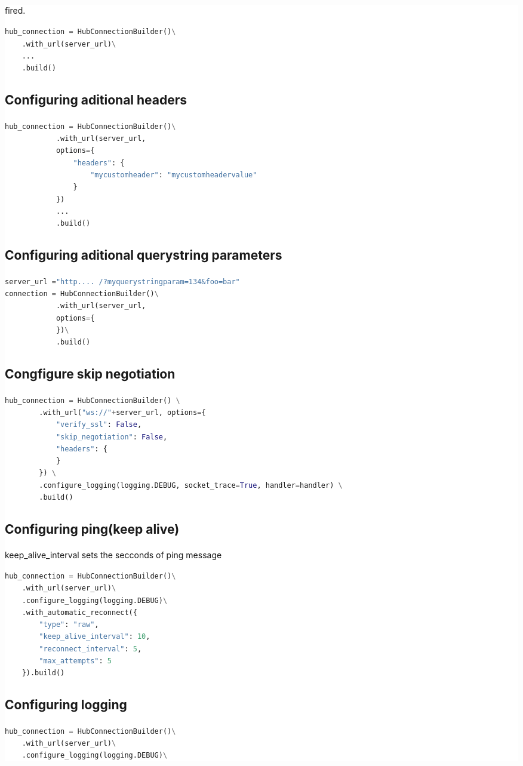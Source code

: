 fired.
```python
hub_connection = HubConnectionBuilder()\
    .with_url(server_url)\
    ...
    .build()
```
## Configuring aditional headers
```python
hub_connection = HubConnectionBuilder()\
            .with_url(server_url,
            options={
                "headers": {
                    "mycustomheader": "mycustomheadervalue"
                }
            })
            ...
            .build()
```
## Configuring aditional querystring parameters
```python
server_url ="http.... /?myquerystringparam=134&foo=bar"
connection = HubConnectionBuilder()\
            .with_url(server_url,
            options={
            })\
            .build()
```
## Congfigure skip negotiation
```python
hub_connection = HubConnectionBuilder() \
        .with_url("ws://"+server_url, options={
            "verify_ssl": False,
            "skip_negotiation": False,
            "headers": {
            }
        }) \
        .configure_logging(logging.DEBUG, socket_trace=True, handler=handler) \
        .build()

```
## Configuring ping(keep alive)

keep_alive_interval sets the secconds of ping message

```python
hub_connection = HubConnectionBuilder()\
    .with_url(server_url)\
    .configure_logging(logging.DEBUG)\
    .with_automatic_reconnect({
        "type": "raw",
        "keep_alive_interval": 10,
        "reconnect_interval": 5,
        "max_attempts": 5
    }).build()
```
## Configuring logging
```python
hub_connection = HubConnectionBuilder()\
    .with_url(server_url)\
    .configure_logging(logging.DEBUG)\
```